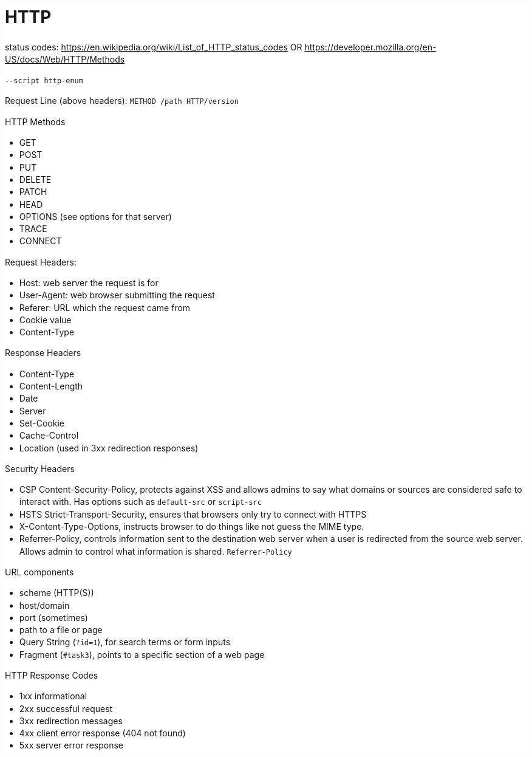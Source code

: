 # HTTP

status codes: https://en.wikipedia.org/wiki/List_of_HTTP_status_codes OR https://developer.mozilla.org/en-US/docs/Web/HTTP/Methods

`--script http-enum`

Request Line (above headers): `METHOD /path HTTP/version`

HTTP Methods
- GET
- POST
- PUT
- DELETE
- PATCH
- HEAD
- OPTIONS (see options for that server)
- TRACE
- CONNECT

Request Headers:
- Host: web server the request is for
- User-Agent: web browser submitting the request
- Referer: URL which the request came from
- Cookie value
- Content-Type

Response Headers
- Content-Type
- Content-Length
- Date
- Server
- Set-Cookie
- Cache-Control
- Location (used in 3xx redirection responses)

Security Headers
- CSP Content-Security-Policy, protects against XSS and allows admins to say what domains or sources are considered safe to interact with. Has options such as `default-src` or `script-src`
- HSTS Strict-Transport-Security, ensures that browsers only try to connect with HTTPS
- X-Content-Type-Options, instructs browser to do things like not guess the MIME type.
- Referrer-Policy, controls information sent to the destination web server when a user is redirected from the source web server. Allows admin to control what information is shared. `Referrer-Policy`

URL components
- scheme (HTTP(S))
- host/domain
- port (sometimes)
- path to a file or page
- Query String (`?id=1`), for search terms or form inputs
- Fragment (`#task3`), points to a specific section of a web page

HTTP Response Codes
- 1xx informational
- 2xx successful request
- 3xx redirection messages
- 4xx client error response (404 not found)
- 5xx server error response
